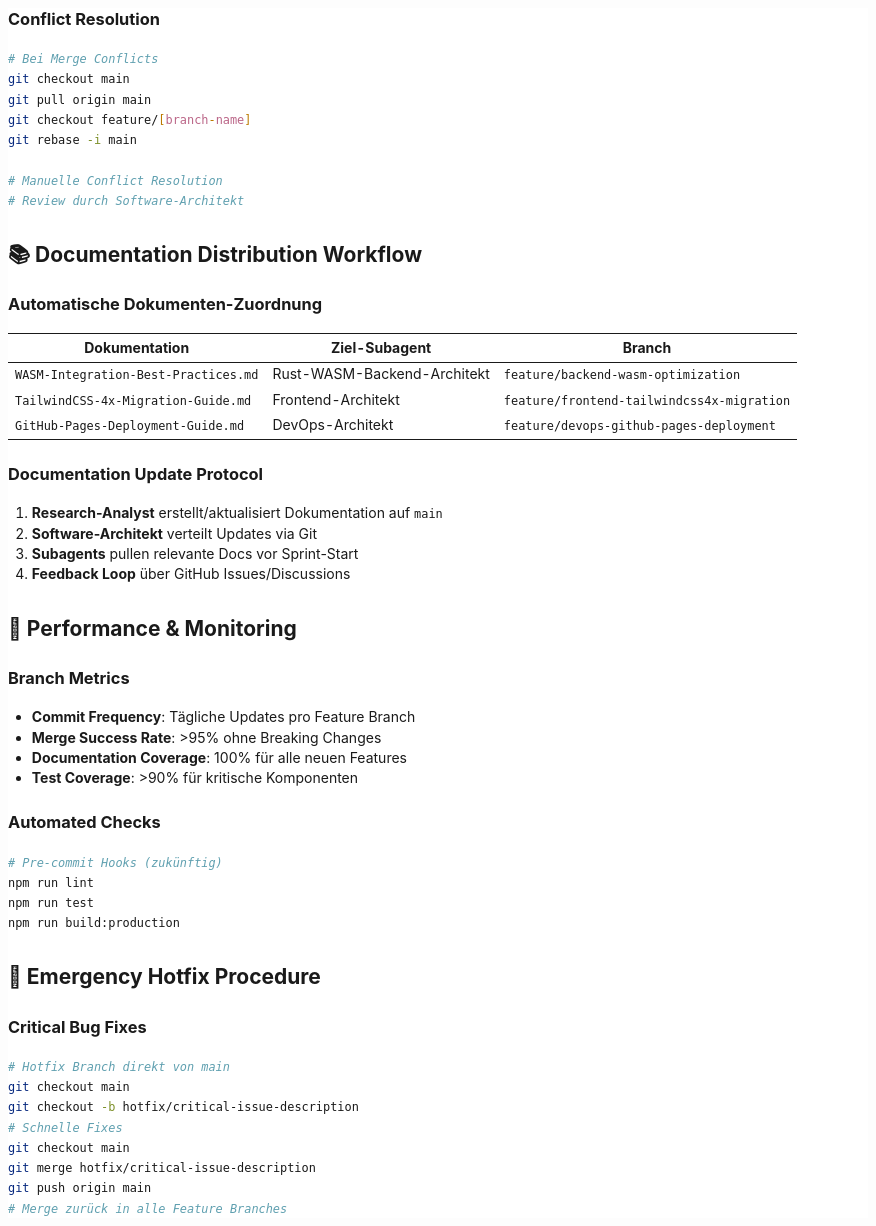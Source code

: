 ### Conflict Resolution
```bash
# Bei Merge Conflicts
git checkout main
git pull origin main
git checkout feature/[branch-name]
git rebase -i main

# Manuelle Conflict Resolution
# Review durch Software-Architekt
```

## 📚 Documentation Distribution Workflow

### Automatische Dokumenten-Zuordnung

| Dokumentation | Ziel-Subagent | Branch |
|---------------|---------------|---------|
| `WASM-Integration-Best-Practices.md` | Rust-WASM-Backend-Architekt | `feature/backend-wasm-optimization` |
| `TailwindCSS-4x-Migration-Guide.md` | Frontend-Architekt | `feature/frontend-tailwindcss4x-migration` |
| `GitHub-Pages-Deployment-Guide.md` | DevOps-Architekt | `feature/devops-github-pages-deployment` |

### Documentation Update Protocol
1. **Research-Analyst** erstellt/aktualisiert Dokumentation auf `main`
2. **Software-Architekt** verteilt Updates via Git
3. **Subagents** pullen relevante Docs vor Sprint-Start
4. **Feedback Loop** über GitHub Issues/Discussions

## 🎯 Performance & Monitoring

### Branch Metrics
- **Commit Frequency**: Tägliche Updates pro Feature Branch
- **Merge Success Rate**: >95% ohne Breaking Changes
- **Documentation Coverage**: 100% für alle neuen Features
- **Test Coverage**: >90% für kritische Komponenten

### Automated Checks
```bash
# Pre-commit Hooks (zukünftig)
npm run lint
npm run test
npm run build:production
```

## 🚨 Emergency Hotfix Procedure

### Critical Bug Fixes
```bash
# Hotfix Branch direkt von main
git checkout main
git checkout -b hotfix/critical-issue-description
# Schnelle Fixes
git checkout main
git merge hotfix/critical-issue-description
git push origin main
# Merge zurück in alle Feature Branches
```

